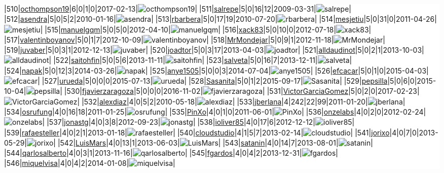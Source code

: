 |510|[octhompson19](https://github.com/octhompson19)|6|0|1|0|2017-02-13|![octhompson19](https://avatars2.githubusercontent.com/u/25742602)|
|511|[salrepe](https://github.com/salrepe)|5|0|16|12|2009-03-31|![salrepe](https://avatars3.githubusercontent.com/u/68961)|
|512|[asendra](https://github.com/asendra)|5|0|5|2|2010-01-16|![asendra](https://avatars0.githubusercontent.com/u/183470)|
|513|[rbarbera](https://github.com/rbarbera)|5|0|17|19|2010-07-20|![rbarbera](https://avatars3.githubusercontent.com/u/338748)|
|514|[mesjetiu](https://github.com/mesjetiu)|5|0|31|0|2011-04-26|![mesjetiu](https://avatars0.githubusercontent.com/u/753505)|
|515|[manuelgqm](https://github.com/manuelgqm)|5|0|5|0|2012-04-10|![manuelgqm](https://avatars0.githubusercontent.com/u/1629487)|
|516|[xack83](https://github.com/xack83)|5|0|10|0|2012-07-18|![xack83](https://avatars1.githubusercontent.com/u/2000112)|
|517|[valentinboyanov](https://github.com/valentinboyanov)|5|0|1|7|2012-10-09|![valentinboyanov](https://avatars3.githubusercontent.com/u/2522812)|
|518|[MrMondejar](https://github.com/MrMondejar)|5|0|9|1|2012-11-18|![MrMondejar](https://avatars1.githubusercontent.com/u/2826834)|
|519|[juvaber](https://github.com/juvaber)|5|0|3|1|2012-12-13|![juvaber](https://avatars1.githubusercontent.com/u/3032638)|
|520|[joadtor](https://github.com/joadtor)|5|0|3|17|2013-04-03|![joadtor](https://avatars2.githubusercontent.com/u/4046650)|
|521|[alldaudinot](https://github.com/alldaudinot)|5|0|2|1|2013-10-03|![alldaudinot](https://avatars3.githubusercontent.com/u/5603703)|
|522|[saitohfin](https://github.com/saitohfin)|5|0|5|6|2013-11-11|![saitohfin](https://avatars3.githubusercontent.com/u/5912528)|
|523|[salveta](https://github.com/salveta)|5|0|16|7|2013-12-11|![salveta](https://avatars2.githubusercontent.com/u/6161503)|
|524|[napak](https://github.com/napak)|5|0|12|3|2014-03-26|![napak](https://avatars2.githubusercontent.com/u/7072425)|
|525|[anye1505](https://github.com/anye1505)|5|0|0|3|2014-07-04|![anye1505](https://avatars0.githubusercontent.com/u/8068906)|
|526|[efcacar](https://github.com/efcacar)|5|0|1|0|2015-04-03|![efcacar](https://avatars1.githubusercontent.com/u/11786733)|
|527|[urueda](https://github.com/urueda)|5|0|0|0|2015-07-13|![urueda](https://avatars1.githubusercontent.com/u/13312008)|
|528|[Sasanita](https://github.com/Sasanita)|5|0|1|2|2015-09-17|![Sasanita](https://avatars3.githubusercontent.com/u/14327108)|
|529|[pepsilla](https://github.com/pepsilla)|5|0|6|0|2015-10-04|![pepsilla](https://avatars1.githubusercontent.com/u/14962716)|
|530|[fjavierzaragoza](https://github.com/fjavierzaragoza)|5|0|0|0|2016-11-02|![fjavierzaragoza](https://avatars2.githubusercontent.com/u/23215572)|
|531|[VictorGarciaGomez](https://github.com/VictorGarciaGomez)|5|0|2|0|2017-02-23|![VictorGarciaGomez](https://avatars1.githubusercontent.com/u/25985295)|
|532|[alexdiaz](https://github.com/alexdiaz)|4|0|5|2|2010-05-18|![alexdiaz](https://avatars0.githubusercontent.com/u/280186)|
|533|[jberlana](https://github.com/jberlana)|4|242|22|99|2011-01-20|![jberlana](https://avatars1.githubusercontent.com/u/574427)|
|534|[osrufung](https://github.com/osrufung)|4|0|16|18|2011-01-25|![osrufung](https://avatars1.githubusercontent.com/u/583458)|
|535|[PinXo](https://github.com/PinXo)|4|0|1|0|2011-06-01|![PinXo](https://avatars0.githubusercontent.com/u/824117)|
|536|[onzelabs](https://github.com/onzelabs)|4|0|2|0|2012-02-24|![onzelabs](https://avatars0.githubusercontent.com/u/1470344)|
|537|[jonastg](https://github.com/jonastg)|4|0|3|8|2012-09-23|![jonastg](https://avatars0.githubusercontent.com/u/2404262)|
|538|[ioliver85](https://github.com/ioliver85)|4|0|17|6|2012-12-12|![ioliver85](https://avatars1.githubusercontent.com/u/3024533)|
|539|[rafaesteller](https://github.com/rafaesteller)|4|0|2|1|2013-01-18|![rafaesteller](https://avatars0.githubusercontent.com/u/3310516)|
|540|[cloudstudio](https://github.com/cloudstudio)|4|1|5|7|2013-02-14|![cloudstudio](https://avatars2.githubusercontent.com/u/3589377)|
|541|[jorixo](https://github.com/jorixo)|4|0|7|0|2013-05-29|![jorixo](https://avatars0.githubusercontent.com/u/4563899)|
|542|[LuisMars](https://github.com/LuisMars)|4|0|13|1|2013-06-03|![LuisMars](https://avatars2.githubusercontent.com/u/4600305)|
|543|[satanin](https://github.com/satanin)|4|0|14|7|2013-08-01|![satanin](https://avatars2.githubusercontent.com/u/5133832)|
|544|[qarlosalberto](https://github.com/qarlosalberto)|4|0|3|1|2013-11-16|![qarlosalberto](https://avatars2.githubusercontent.com/u/5955143)|
|545|[fgardos](https://github.com/fgardos)|4|0|4|2|2013-12-31|![fgardos](https://avatars2.githubusercontent.com/u/6293085)|
|546|[miquelvisa](https://github.com/miquelvisa)|4|0|4|2|2014-01-08|![miquelvisa](https://avatars1.githubusercontent.com/u/6347660)|